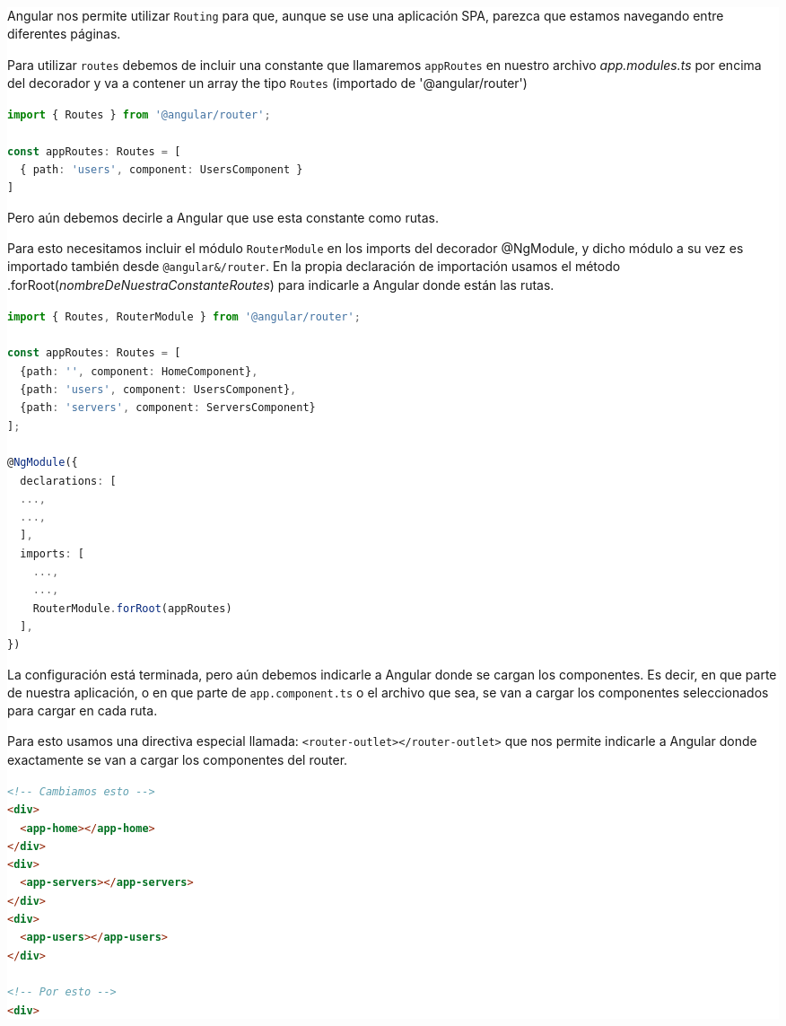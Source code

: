 
Angular nos permite utilizar `Routing` para que, aunque se use una aplicación SPA, parezca que estamos navegando entre diferentes páginas.

Para utilizar `routes` debemos de incluir una constante que llamaremos `appRoutes` en nuestro archivo *app.modules.ts* por encima del decorador y va a contener un array the tipo `Routes` (importado de '@angular/router')

```typescript
import { Routes } from '@angular/router'; 

const appRoutes: Routes = [
  { path: 'users', component: UsersComponent }
]

```

Pero aún debemos decirle a Angular que use esta constante como rutas.

Para esto necesitamos incluir el módulo `RouterModule` en los imports del decorador @NgModule, y dicho módulo a su vez es importado también desde `@angular&/router`. En la propia declaración de importación usamos el método .forRoot(*nombreDeNuestraConstanteRoutes*) para indicarle a Angular donde están las rutas.

```typescript
import { Routes, RouterModule } from '@angular/router';

const appRoutes: Routes = [
  {path: '', component: HomeComponent},
  {path: 'users', component: UsersComponent},
  {path: 'servers', component: ServersComponent}
];

@NgModule({
  declarations: [
  ...,
  ...,
  ],
  imports: [
    ...,
    ...,
    RouterModule.forRoot(appRoutes)
  ],
})
```


La configuración está terminada, pero aún debemos indicarle a Angular donde se cargan los componentes. Es decir, en que parte de nuestra aplicación, o en que parte de `app.component.ts` o el archivo que sea, se van a cargar los componentes seleccionados para cargar en cada ruta.

Para esto usamos una directiva especial llamada: `<router-outlet></router-outlet>` que nos permite indicarle a Angular donde exactamente se van a cargar los componentes del router.


```html
<!-- Cambiamos esto -->
<div>
  <app-home></app-home>
</div>
<div>
  <app-servers></app-servers>
</div>
<div>
  <app-users></app-users>
</div>

<!-- Por esto -->
<div>
```